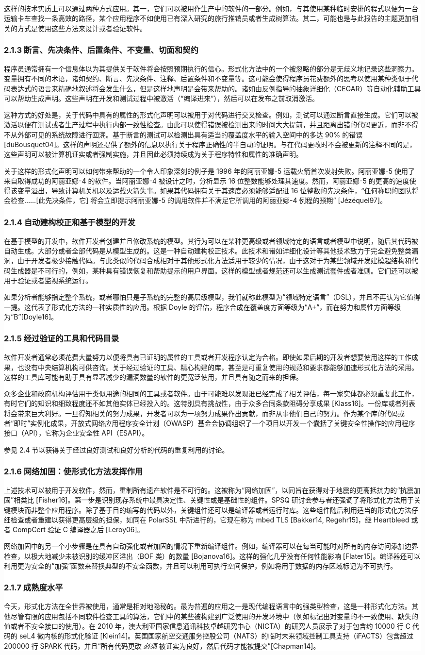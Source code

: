 这样的技术实质上可以通过两种方式应用。其一，它们可以被用作生产中的软件的一部分。例如，与其使用某种临时安排的程式以便为一台运输卡车查找一条高效的路径，某个应用程序不如使用已有深入研究的旅行推销员或者生成树算法。其二，可能也是与此报告的主题更加相关的方式是使用这些方法来设计或者验证软件。

### 2.1.3 断言、先决条件、后置条件、不变量、切面和契约

程序员通常拥有一个信息体以为其提供关于软件将会按照预期执行的信心。形式化方法中的一个被忽略的部分是无歧义地记录这些洞察力。变量拥有不同的术语，诸如契约、断言、先决条件、注释、后置条件和不变量等。这可能会使得程序员花费额外的思考以使用某种类似于代码表达式的语言来精确地叙述将会发生什么，但是这样地声明是会带来帮助的。诸如由反例指导的抽象详细化（CEGAR）等自动化辅助工具可以帮助生成声明。这些声明在开发和测试过程中被激活（“编译进来”），然后可以在发布之前取消激活。

这种方式的好处是，关于代码中具有的属性的形式化声明可以被用于对代码进行交叉检查。例如，测试可以通过断言直接生成。它们可以被激活以便在测试或者生产过程中执行内部一致性检查。由此可以使得错误被检测出来的时间大大提前，并且距离出错的代码更近，而非不得不从外部可见的系统故障进行回溯。基于断言的测试可以检测出具有适当的覆盖度水平的输入空间中的多达 90% 的错误 \[duBousquet04\]。这样的声明还提供了额外的信息以执行关于程序正确性的半自动的证明。与在代码更改时不会被更新的注释不同的是，这些声明可以被计算机证实或者强制实施，并且因此必须持续成为关于程序特性和属性的准确声明。

关于这样的形式化声明可以如何带来帮助的一个令人印象深刻的例子是 1996 年的阿丽亚娜-5 运载火箭首次发射失败。阿丽亚娜-5 使用了来自取得成功的阿丽亚娜-4 的软件。当阿丽亚娜-4 被设计之时，分析显示 16 位整数能够处理其速度。然而，阿丽亚娜-5 的更高的速度使得该变量溢出，导致计算机关机以及运载火箭失事。如果其代码拥有关于其速度必须能够适配进 16 位整数的先决条件，“任何称职的团队将会检查……\[此先决条件，它\] 将会立即提示阿丽亚娜-5 的调用软件并不满足它所调用的阿丽亚娜-4 例程的预期” \[Jézéquel97\]。

### 2.1.4 自动建构校正和基于模型的开发

在基于模型的开发中，软件开发者创建并且修改系统的模型。其行为可以在某种更高级或者领域特定的语言或者模型中说明，随后其代码被自动生成。大部分或者全部代码是从模型生成的。这是一种自动建构校正技术。此技术和诸如详细化设计等其他技术致力于完全避免整类漏洞，由于开发者极少接触代码。与此类似的代码合成相对于其他形式化方法适用于较少的情况，由于这对于为某些领域开发建模超结构和代码生成器是不可行的，例如，某种具有错误恢复和帮助提示的用户界面。这样的模型或者规范还可以生成测试套件或者准则。它们还可以被用于验证或者监视系统运行。

如果分析者能够指定整个系统，或者哪怕只是子系统的完整的高层级模型，我们就称此模型为“领域特定语言”（DSL），并且不再认为它值得一提。这代表了形式化方法的一种实质性的应用。根据 Doyle 的评估，程序合成在覆盖度方面等级为“A+”，而在努力和属性方面等级为“B”\[Doyle16\]。

### 2.1.5 经过验证的工具和代码目录

软件开发者通常必须花费大量努力以便将具有已证明的属性的工具或者开发程序认定为合格。即使如果后期的开发者想要使用这样的工作成果，也没有中央结算机构可供咨询。关于经过验证的工具、精心构建的库，甚至是可重复使用的规范和要求都能够加速形式化方法的采用。这样的工具库可能有助于具有显著减少的漏洞数量的软件的更宽泛使用，并且具有随之而来的担保。

众多企业和政府机构评估用于类似用途的相同的工具或者软件。由于可能难以发现谁已经完成了相关评估，每一家实体都必须重复此工作，有时它们的知识和细致程度还不如其他实体已经投入的。这特别具有挑战性，由于众多合同条款阻碍分享成果 \[Klass16\]。一份库或者列表将会带来巨大利好。一旦得知相关的努力成果，开发者可以为一项努力成果作出贡献，而非从事他们自己的努力。作为某个库的代码或者“即时”实例化成果，开放式网络应用程序安全计划（OWASP）基金会协调组织了一个项目以开发一个囊括了关键安全性操作的应用程序接口（API），它称为企业安全性 API（ESAPI）。

参见 2.4 节以获得关于经过良好测试和良好分析的代码的重复利用的讨论。

### 2.1.6 网络加固：使形式化方法发挥作用

上述技术可以被用于开发软件，然而，重制所有遗产软件是不可行的。这被称为“网络加固”，以同旨在获得对于地震的更高抵抗力的“抗震加固”相类比 \[Fisher16\]。第一步是识别现存系统中最具决定性、关键性或是基础性的组件。SPSQ 研讨会参与者还强调了将形式化方法用于关键模块而非整个应用程序。除了基于目的编写的代码以外，关键组件还可以是编译器或者运行时库。这些组件随后利用适当的形式化方法仔细检查或者重建以获得更高层级的担保，如同在 PolarSSL 中所进行的，它现在称为 mbed TLS \[Bakker14, Regehr15\]，继 Heartbleed 或者 CompCert 验证 C 编译器之后 \[Leroy06\]。

网络加固中的另一个小步骤是在具有自动强化或者加固的情况下重新编译组件。例如，编译器可以在每当可能时对所有的内存访问添加边界检查，以极大地减少未被识别的缓冲区溢出（BOF 类）的数量 \[Bojanova16\]。这样的强化几乎没有任何性能影响 \[Flater15\]。编译器还可以利用更为安全的“加强”函数来替换典型的不安全函数，并且可以利用可执行空间保护，例如将用于数据的内存区域标记为不可执行。

### 2.1.7 成熟度水平

今天，形式化方法在全世界被使用，通常是相对地隐秘的。最为普遍的应用之一是现代编程语言中的强类型检查，这是一种形式化方法。其他尽管有限的应用包括不同软件检查工具的算法，它们中的某些被构建到广泛使用的开发环境中（例如标记出对变量的不一致使用、缺失的值或者不安全接口的使用）。在 2010 年，澳大利亚国家信息通讯科技卓越研究中心（NICTA）的研究人员展示了对于包含约 10000 行 C 代码的 seL4 微内核的形式化验证 \[Klein14\]。英国国家航空交通服务控股公司（NATS）的临时未来领域控制工具支持（iFACTS）包含超过 200000 行 SPARK 代码，并且“所有代码更改 _必须_ 被证实为良好，然后代码才能被提交”\[Chapman14\]。
